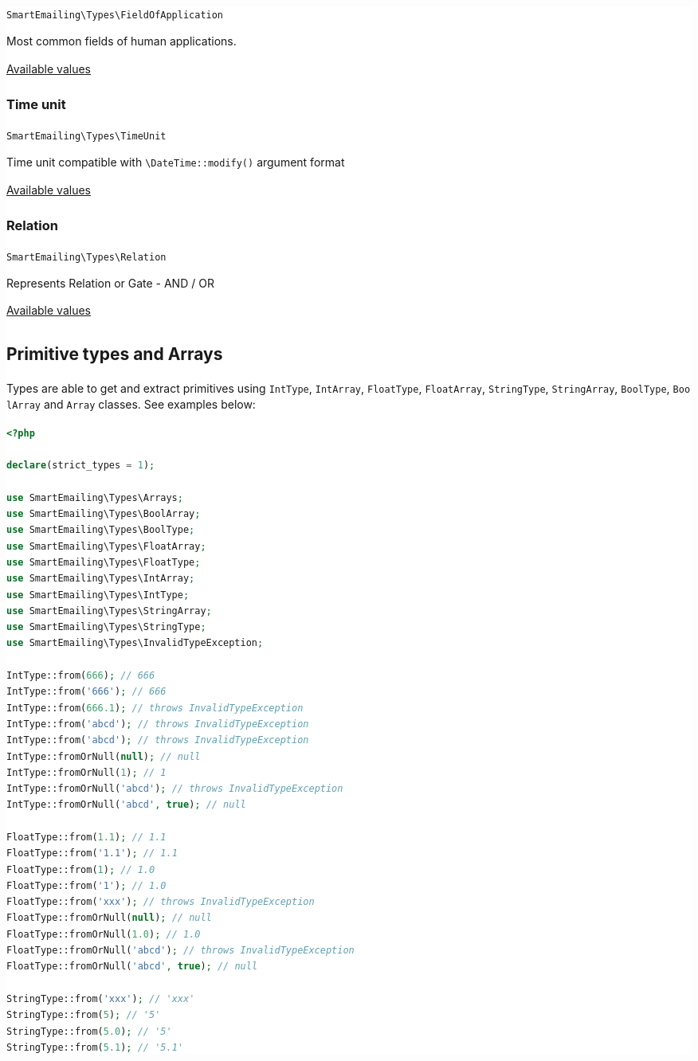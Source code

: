`SmartEmailing\Types\FieldOfApplication`

Most common fields of human applications.

[Available values](./src/FieldOfApplication.php)

### Time unit

`SmartEmailing\Types\TimeUnit`

Time unit compatible with `\DateTime::modify()` argument format

[Available values](./src/TimeUnit.php)

### Relation

`SmartEmailing\Types\Relation`

Represents Relation or Gate - AND / OR

[Available values](./src/Relation.php)

## Primitive types and Arrays

Types are able to get and extract primitives using `IntType`, `IntArray`, `FloatType`, `FloatArray`, `StringType`, `StringArray`, `BoolType`, `BoolArray` and `Array` classes. See examples below:

```php
<?php

declare(strict_types = 1);

use SmartEmailing\Types\Arrays;
use SmartEmailing\Types\BoolArray;
use SmartEmailing\Types\BoolType;
use SmartEmailing\Types\FloatArray;
use SmartEmailing\Types\FloatType;
use SmartEmailing\Types\IntArray;
use SmartEmailing\Types\IntType;
use SmartEmailing\Types\StringArray;
use SmartEmailing\Types\StringType;
use SmartEmailing\Types\InvalidTypeException;

IntType::from(666); // 666
IntType::from('666'); // 666
IntType::from(666.1); // throws InvalidTypeException
IntType::from('abcd'); // throws InvalidTypeException
IntType::from('abcd'); // throws InvalidTypeException
IntType::fromOrNull(null); // null
IntType::fromOrNull(1); // 1
IntType::fromOrNull('abcd'); // throws InvalidTypeException
IntType::fromOrNull('abcd', true); // null

FloatType::from(1.1); // 1.1
FloatType::from('1.1'); // 1.1
FloatType::from(1); // 1.0
FloatType::from('1'); // 1.0
FloatType::from('xxx'); // throws InvalidTypeException
FloatType::fromOrNull(null); // null
FloatType::fromOrNull(1.0); // 1.0
FloatType::fromOrNull('abcd'); // throws InvalidTypeException
FloatType::fromOrNull('abcd', true); // null

StringType::from('xxx'); // 'xxx'
StringType::from(5); // '5'
StringType::from(5.0); // '5'
StringType::from(5.1); // '5.1'
```